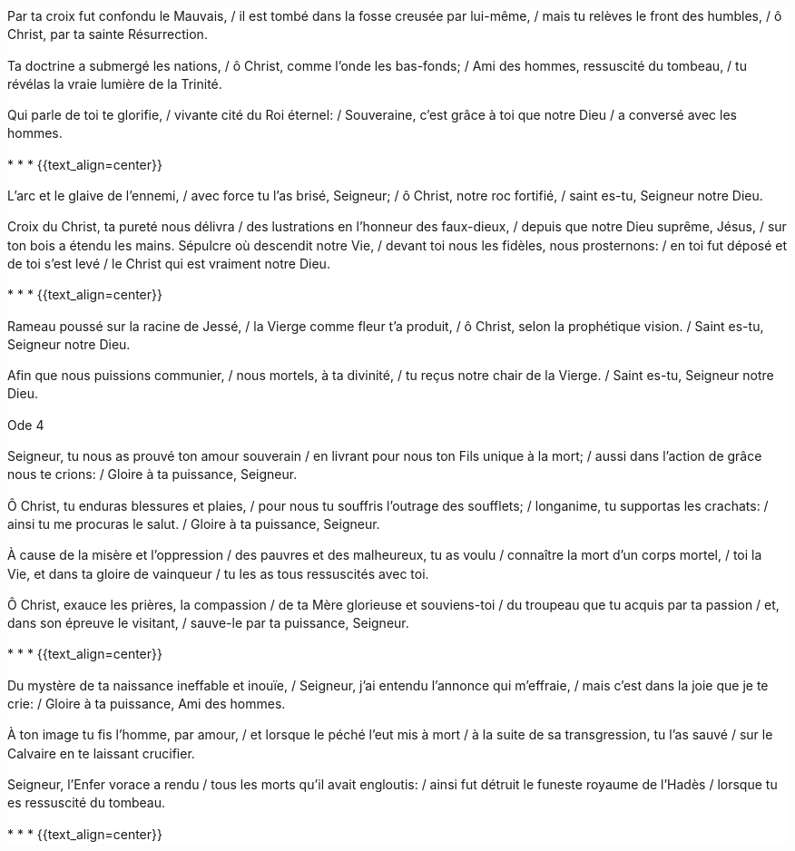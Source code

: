 Par ta croix fut confondu le Mauvais, / il est tombé dans la fosse creusée par lui-même, / mais tu relèves le front des humbles, / ô Christ, par ta sainte Résurrection.

Ta doctrine a submergé les nations, / ô Christ, comme l’onde les bas-fonds; / Ami des hommes, ressuscité du tombeau, / tu révélas la vraie lumière de la Trinité.

Qui parle de toi te glorifie, / vivante cité du Roi éternel: / Souveraine, c’est grâce à toi que notre Dieu / a conversé avec les hommes.

\* \* \*
{{text_align=center}}

L’arc et le glaive de l’ennemi, / avec force tu l’as brisé, Seigneur; / ô Christ, notre roc fortifié, / saint es-tu, Seigneur notre Dieu.

Croix du Christ, ta pureté nous délivra / des lustrations en l’honneur des faux-dieux, / depuis que notre Dieu suprême, Jésus, / sur ton bois a étendu les mains. Sépulcre où descendit notre Vie, / devant toi nous les fidèles, nous prosternons: / en toi fut déposé et de toi s’est levé / le Christ qui est vraiment notre Dieu.

\* \* \*
{{text_align=center}}

Rameau poussé sur la racine de Jessé, / la Vierge comme fleur t’a produit, / ô Christ, selon la prophétique vision. / Saint es-tu, Seigneur notre Dieu.

Afin que nous puissions communier, / nous mortels, à ta divinité, / tu reçus notre chair de la Vierge. / Saint es-tu, Seigneur notre Dieu.

Ode 4

Seigneur, tu nous as prouvé ton amour souverain / en livrant pour nous ton Fils unique à la mort; / aussi dans l’action de grâce nous te crions: / Gloire à ta puissance, Seigneur.

Ô Christ, tu enduras blessures et plaies, / pour nous tu souffris l’outrage des soufflets; / longanime, tu supportas les crachats: / ainsi tu me procuras le salut. / Gloire à ta puissance, Seigneur.

À cause de la misère et l’oppression / des pauvres et des malheureux, tu as voulu / connaître la mort d’un corps mortel, / toi la Vie, et dans ta gloire de vainqueur / tu les as tous ressuscités avec toi.

Ô Christ, exauce les prières, la compassion / de ta Mère glorieuse et souviens-toi / du troupeau que tu acquis par ta passion / et, dans son épreuve le visitant, / sauve-le par ta puissance, Seigneur.

\* \* \*
{{text_align=center}}

Du mystère de ta naissance ineffable et inouïe, / Seigneur, j’ai entendu l’annonce qui m’effraie, / mais c’est dans la joie que je te crie: / Gloire à ta puissance, Ami des hommes.

À ton image tu fis l’homme, par amour, / et lorsque le péché l’eut mis à mort / à la suite de sa transgression, tu l’as sauvé / sur le Calvaire en te laissant crucifier.

Seigneur, l’Enfer vorace a rendu / tous les morts qu’il avait engloutis: / ainsi fut détruit le funeste royaume de l’Hadès / lorsque tu es ressuscité du tombeau.

\* \* \*
{{text_align=center}}
